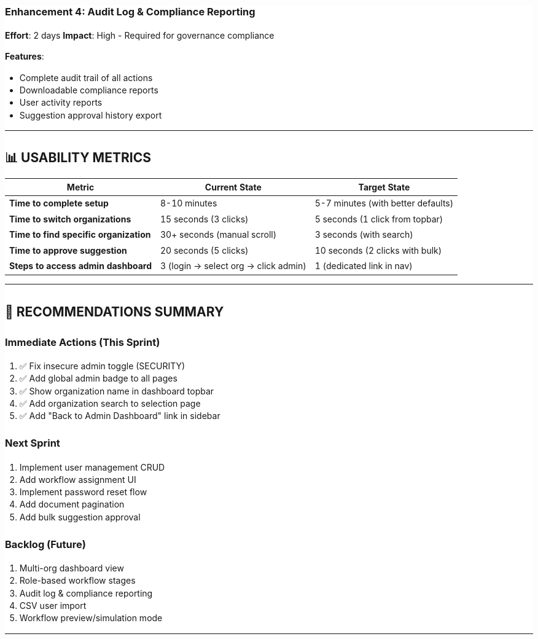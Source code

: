 
### Enhancement 4: Audit Log & Compliance Reporting
**Effort**: 2 days
**Impact**: High - Required for governance compliance

**Features**:
- Complete audit trail of all actions
- Downloadable compliance reports
- User activity reports
- Suggestion approval history export

---

## 📊 USABILITY METRICS

| Metric | Current State | Target State |
|--------|---------------|--------------|
| **Time to complete setup** | 8-10 minutes | 5-7 minutes (with better defaults) |
| **Time to switch organizations** | 15 seconds (3 clicks) | 5 seconds (1 click from topbar) |
| **Time to find specific organization** | 30+ seconds (manual scroll) | 3 seconds (with search) |
| **Time to approve suggestion** | 20 seconds (5 clicks) | 10 seconds (2 clicks with bulk) |
| **Steps to access admin dashboard** | 3 (login → select org → click admin) | 1 (dedicated link in nav) |

---

## 📝 RECOMMENDATIONS SUMMARY

### Immediate Actions (This Sprint)
1. ✅ Fix insecure admin toggle (SECURITY)
2. ✅ Add global admin badge to all pages
3. ✅ Show organization name in dashboard topbar
4. ✅ Add organization search to selection page
5. ✅ Add "Back to Admin Dashboard" link in sidebar

### Next Sprint
1. Implement user management CRUD
2. Add workflow assignment UI
3. Implement password reset flow
4. Add document pagination
5. Add bulk suggestion approval

### Backlog (Future)
1. Multi-org dashboard view
2. Role-based workflow stages
3. Audit log & compliance reporting
4. CSV user import
5. Workflow preview/simulation mode

---